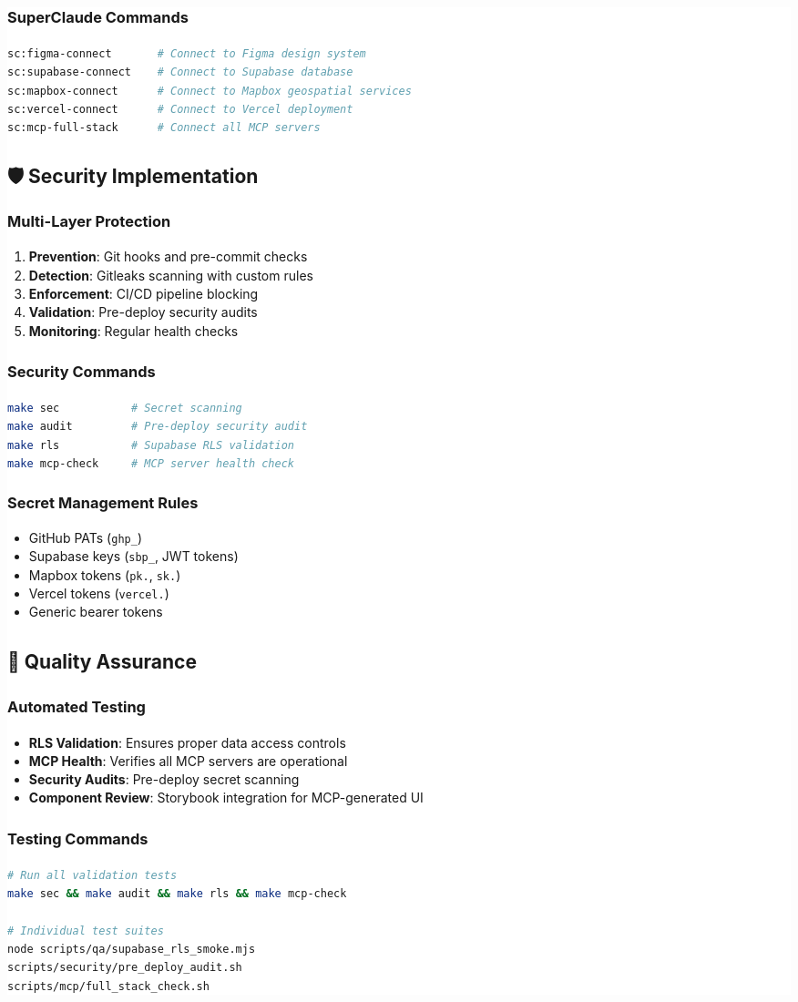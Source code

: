 ### SuperClaude Commands
```bash
sc:figma-connect       # Connect to Figma design system
sc:supabase-connect    # Connect to Supabase database  
sc:mapbox-connect      # Connect to Mapbox geospatial services
sc:vercel-connect      # Connect to Vercel deployment
sc:mcp-full-stack      # Connect all MCP servers
```

## 🛡️ Security Implementation

### Multi-Layer Protection

1. **Prevention**: Git hooks and pre-commit checks
2. **Detection**: Gitleaks scanning with custom rules
3. **Enforcement**: CI/CD pipeline blocking
4. **Validation**: Pre-deploy security audits
5. **Monitoring**: Regular health checks

### Security Commands
```bash
make sec           # Secret scanning
make audit         # Pre-deploy security audit  
make rls           # Supabase RLS validation
make mcp-check     # MCP server health check
```

### Secret Management Rules
- GitHub PATs (`ghp_`)
- Supabase keys (`sbp_`, JWT tokens)
- Mapbox tokens (`pk.`, `sk.`)
- Vercel tokens (`vercel.`)
- Generic bearer tokens

## 🧪 Quality Assurance

### Automated Testing
- **RLS Validation**: Ensures proper data access controls
- **MCP Health**: Verifies all MCP servers are operational
- **Security Audits**: Pre-deploy secret scanning
- **Component Review**: Storybook integration for MCP-generated UI

### Testing Commands
```bash
# Run all validation tests
make sec && make audit && make rls && make mcp-check

# Individual test suites
node scripts/qa/supabase_rls_smoke.mjs
scripts/security/pre_deploy_audit.sh
scripts/mcp/full_stack_check.sh
```
